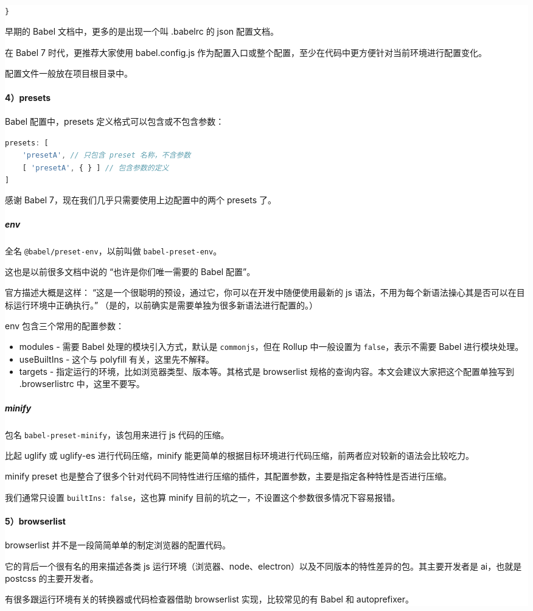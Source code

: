 ``` js
}
```

早期的 Babel 文档中，更多的是出现一个叫 .babelrc 的 json 配置文档。

在 Babel 7 时代，更推荐大家使用 babel.config.js 作为配置入口或整个配置，至少在代码中更方便针对当前环境进行配置变化。

配置文件一般放在项目根目录中。



#### 4）presets

Babel 配置中，presets 定义格式可以包含或不包含参数：

```js
presets: [
    'presetA', // 只包含 preset 名称，不含参数
    [ 'presetA', { } ] // 包含参数的定义
]
```

感谢 Babel 7，现在我们几乎只需要使用上边配置中的两个 presets 了。



##### env

全名 `@babel/preset-env`，以前叫做 `babel-preset-env`。

这也是以前很多文档中说的 “也许是你们唯一需要的 Babel 配置”。

官方描述大概是这样： “这是一个很聪明的预设，通过它，你可以在开发中随便使用最新的 js 语法，不用为每个新语法操心其是否可以在目标运行环境中正确执行。” （是的，以前确实是需要单独为很多新语法进行配置的。）

env 包含三个常用的配置参数：

* modules - 需要 Babel 处理的模块引入方式，默认是 `commonjs`，但在 Rollup 中一般设置为 `false`，表示不需要 Babel 进行模块处理。
* useBuiltIns - 这个与 polyfill 有关，这里先不解释。
* targets - 指定运行的环境，比如浏览器类型、版本等。其格式是 browserlist 规格的查询内容。本文会建议大家把这个配置单独写到 .browserlistrc 中，这里不要写。



##### minify

包名 `babel-preset-minify`，该包用来进行 js 代码的压缩。

比起 uglify 或 uglify-es 进行代码压缩，minify 能更简单的根据目标环境进行代码压缩，前两者应对较新的语法会比较吃力。

minify preset 也是整合了很多个针对代码不同特性进行压缩的插件，其配置参数，主要是指定各种特性是否进行压缩。

我们通常只设置 `builtIns: false`，这也算 minify 目前的坑之一，不设置这个参数很多情况下容易报错。



#### 5）browserlist

browserlist 并不是一段简简单单的制定浏览器的配置代码。

它的背后一个很有名的用来描述各类 js 运行环境（浏览器、node、electron）以及不同版本的特性差异的包。其主要开发者是 ai，也就是 postcss 的主要开发者。

有很多跟运行环境有关的转换器或代码检查器借助 browserlist 实现，比较常见的有 Babel 和 autoprefixer。

